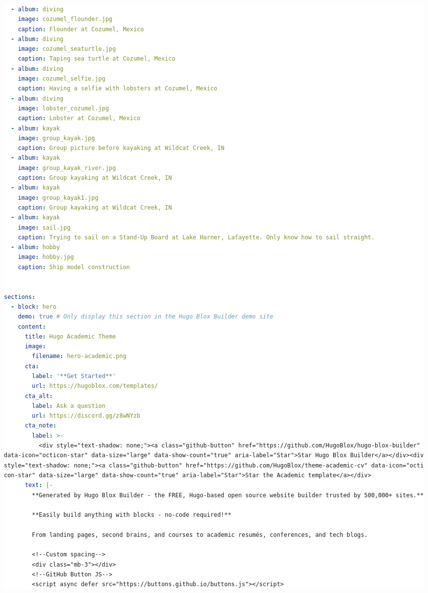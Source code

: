 ```yaml
  - album: diving
    image: cozumel_flounder.jpg
    caption: Flounder at Cozumel, Mexico
  - album: diving
    image: cozumel_seaturtle.jpg
    caption: Taping sea turtle at Cozumel, Mexico
  - album: diving
    image: cozumel_selfie.jpg
    caption: Having a selfie with lobsters at Cozumel, Mexico
  - album: diving
    image: lobster_cozumel.jpg
    caption: Lobster at Cozumel, Mexico
  - album: kayak
    image: group_kayak.jpg
    caption: Group picture before kayaking at Wildcat Creek, IN
  - album: kayak
    image: group_kayak_river.jpg
    caption: Group kayaking at Wildcat Creek, IN
  - album: kayak
    image: group_kayak1.jpg
    caption: Group kayaking at Wildcat Creek, IN
  - album: kayak
    image: sail.jpg
    caption: Trying to sail on a Stand-Up Board at Lake Harner, Lafayette. Only know how to sail straight.
  - album: hobby
    image: hobby.jpg
    caption: Ship model construction
  

sections:
  - block: hero
    demo: true # Only display this section in the Hugo Blox Builder demo site
    content:
      title: Hugo Academic Theme
      image:
        filename: hero-academic.png
      cta:
        label: '**Get Started**'
        url: https://hugoblox.com/templates/
      cta_alt:
        label: Ask a question
        url: https://discord.gg/z8wNYzb
      cta_note:
        label: >-
          <div style="text-shadow: none;"><a class="github-button" href="https://github.com/HugoBlox/hugo-blox-builder" data-icon="octicon-star" data-size="large" data-show-count="true" aria-label="Star">Star Hugo Blox Builder</a></div><div style="text-shadow: none;"><a class="github-button" href="https://github.com/HugoBlox/theme-academic-cv" data-icon="octicon-star" data-size="large" data-show-count="true" aria-label="Star">Star the Academic template</a></div>
      text: |-
        **Generated by Hugo Blox Builder - the FREE, Hugo-based open source website builder trusted by 500,000+ sites.**

        **Easily build anything with blocks - no-code required!**

        From landing pages, second brains, and courses to academic resumés, conferences, and tech blogs.

        <!--Custom spacing-->
        <div class="mb-3"></div>
        <!--GitHub Button JS-->
        <script async defer src="https://buttons.github.io/buttons.js"></script>
```